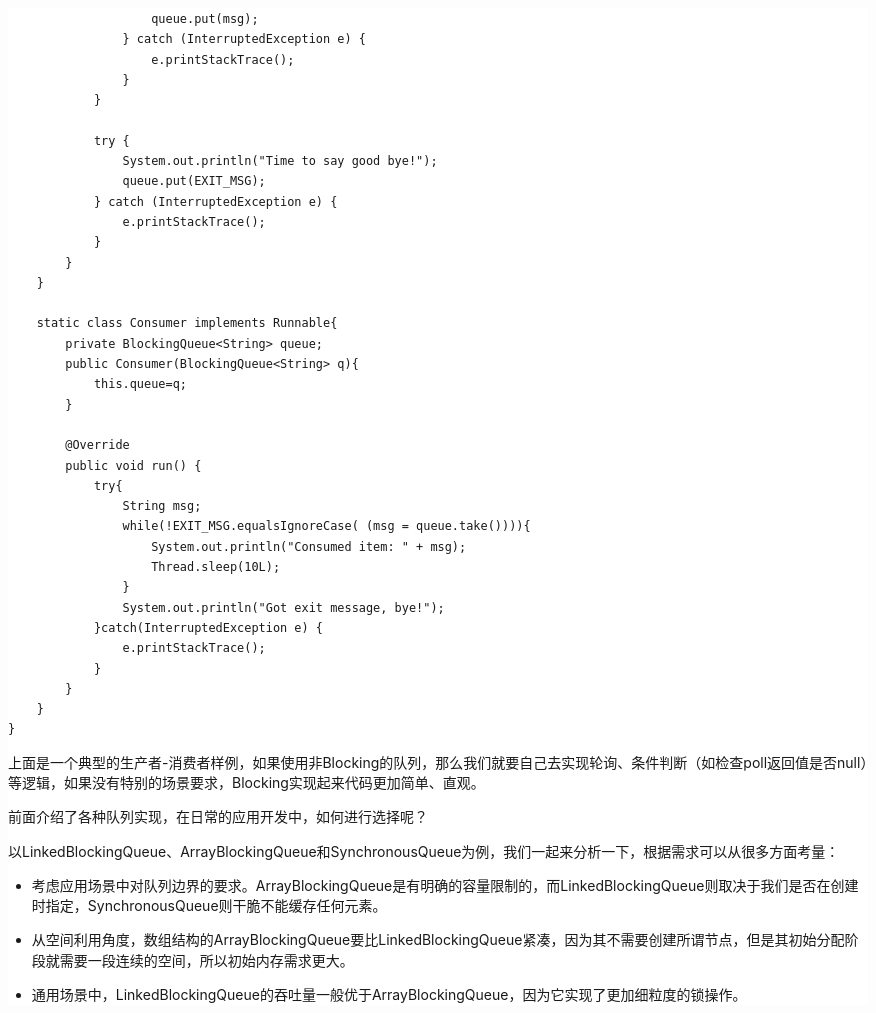 ```
                    queue.put(msg);
                } catch (InterruptedException e) {
                    e.printStackTrace();
                }
            }

            try {
                System.out.println("Time to say good bye!");
                queue.put(EXIT_MSG);
            } catch (InterruptedException e) {
                e.printStackTrace();
            }
        }
    }

    static class Consumer implements Runnable{
        private BlockingQueue<String> queue;
        public Consumer(BlockingQueue<String> q){
            this.queue=q;
        }

        @Override
        public void run() {
            try{
                String msg;
                while(!EXIT_MSG.equalsIgnoreCase( (msg = queue.take()))){
                    System.out.println("Consumed item: " + msg);
                    Thread.sleep(10L);
                }
                System.out.println("Got exit message, bye!");
            }catch(InterruptedException e) {
                e.printStackTrace();
            }
        }
    }
}

```

上面是一个典型的生产者-消费者样例，如果使用非Blocking的队列，那么我们就要自己去实现轮询、条件判断（如检查poll返回值是否null）等逻辑，如果没有特别的场景要求，Blocking实现起来代码更加简单、直观。

前面介绍了各种队列实现，在日常的应用开发中，如何进行选择呢？

以LinkedBlockingQueue、ArrayBlockingQueue和SynchronousQueue为例，我们一起来分析一下，根据需求可以从很多方面考量：

- 考虑应用场景中对队列边界的要求。ArrayBlockingQueue是有明确的容量限制的，而LinkedBlockingQueue则取决于我们是否在创建时指定，SynchronousQueue则干脆不能缓存任何元素。

- 从空间利用角度，数组结构的ArrayBlockingQueue要比LinkedBlockingQueue紧凑，因为其不需要创建所谓节点，但是其初始分配阶段就需要一段连续的空间，所以初始内存需求更大。

- 通用场景中，LinkedBlockingQueue的吞吐量一般优于ArrayBlockingQueue，因为它实现了更加细粒度的锁操作。
